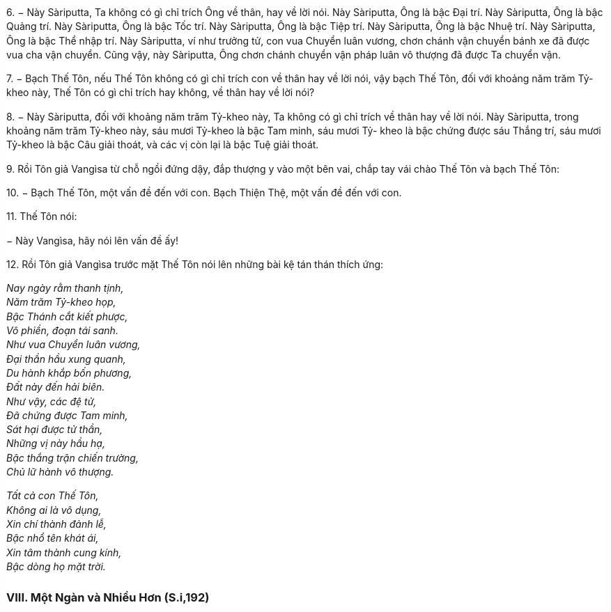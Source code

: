 6\. − Này Sàriputta, Ta không có gì chỉ trích Ông về thân, hay về lời nói. Này Sàriputta, Ông là bậc Ðại
trí. Này Sàriputta, Ông là bậc Quảng trí. Này Sàriputta, Ông là bậc Tốc trí. Này Sàriputta, Ông là bậc
Tiệp trí. Này Sàriputta, Ông là bậc Nhuệ trí. Này Sàriputta, Ông là bậc Thể nhập trí. Này Sàriputta, ví
như trưởng tử, con vua Chuyển luân vương, chơn chánh vận chuyển bánh xe đã được vua cha vận
chuyển. Cũng vậy, này Sàriputta, Ông chơn chánh chuyển vận pháp luân vô thượng đã được Ta chuyển
vận.

7\. − Bạch Thế Tôn, nếu Thế Tôn không có gì chỉ trích con về thân hay về lời nói, vậy bạch Thế Tôn,
đối với khoảng năm trăm Tỷ-kheo này, Thế Tôn có gì chỉ trích hay không, về thân hay về lời nói?

8\. − Này Sàriputta, đối với khoảng năm trăm Tỷ-kheo này, Ta không có gì chỉ trích về thân hay về lời
nói. Này Sàriputta, trong khoảng năm trăm Tỷ-kheo này, sáu mươi Tỷ-kheo là bậc Tam minh, sáu mươi
Tỷ- kheo là bậc chứng được sáu Thắng trí, sáu mươi Tỷ-kheo là bậc Câu giải thoát, và các vị còn lại là
bậc Tuệ giải thoát.

9\. Rồi Tôn giả Vangìsa từ chỗ ngồi đứng dậy, đắp thượng y vào một bên vai, chắp tay vái chào Thế Tôn
và bạch Thế Tôn:

10\. − Bạch Thế Tôn, một vấn đề đến với con. Bạch Thiện Thệ, một vấn đề đến với con.

11\. Thế Tôn nói:

− Này Vangìsa, hãy nói lên vấn đề ấy!

12\. Rồi Tôn giả Vangìsa trước mặt Thế Tôn nói lên những bài kệ tán thán thích ứng:

_Nay ngày rằm thanh tịnh,_\
_Năm trăm Tỷ-kheo họp,_\
_Bậc Thánh cắt kiết phược,_\
_Vô phiền, đoạn tái sanh._\
_Như vua Chuyển luân vương,_\
_Ðại thần hầu xung quanh,_\
_Du hành khắp bốn phương,_\
_Ðất này đến hải biên._\
_Như vậy, các đệ tử,_\
_Ðã chứng được Tam minh,_\
_Sát hại được tử thần,_\
_Những vị này hầu hạ,_\
_Bậc thắng trận chiến trường,_\
_Chủ lữ hành vô thượng._

_Tất cả con Thế Tôn,_\
_Không ai là vô dụng,_\
_Xin chí thành đảnh lễ,_\
_Bậc nhổ tên khát ái,_\
_Xin tâm thành cung kính,_\
_Bậc dòng họ mặt trời._

### VIII. Một Ngàn và Nhiều Hơn (S.i,192)
